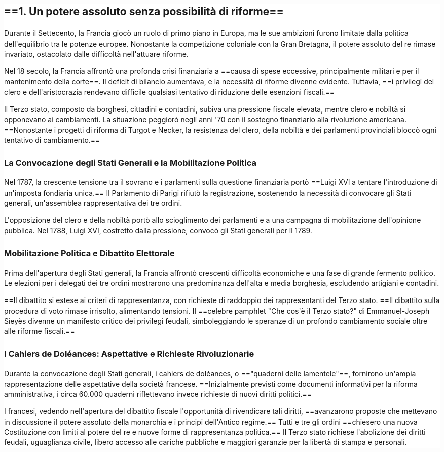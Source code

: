 ## ==1. Un potere assoluto senza possibilità di riforme==

Durante il Settecento, la Francia giocò un ruolo di primo piano in Europa, ma le sue ambizioni furono limitate dalla politica dell'equilibrio tra le potenze europee. Nonostante la competizione coloniale con la Gran Bretagna, il potere assoluto del re rimase invariato, ostacolato dalle difficoltà nell'attuare riforme.

Nel 18 secolo, la Francia affrontò una profonda crisi finanziaria a ==causa di spese eccessive, principalmente militari e per il mantenimento della corte==. Il deficit di bilancio aumentava, e la necessità di riforme divenne evidente. Tuttavia, ==i privilegi del clero e dell'aristocrazia rendevano difficile qualsiasi tentativo di riduzione delle esenzioni fiscali.==

Il Terzo stato, composto da borghesi, cittadini e contadini, subiva una pressione fiscale elevata, mentre clero e nobiltà si opponevano ai cambiamenti. La situazione peggiorò negli anni '70 con il sostegno finanziario alla rivoluzione americana. ==Nonostante i progetti di riforma di Turgot e Necker, la resistenza del clero, della nobiltà e dei parlamenti provinciali bloccò ogni tentativo di cambiamento.==

### La Convocazione degli Stati Generali e la Mobilitazione Politica 

Nel 1787, la crescente tensione tra il sovrano e i parlamenti sulla questione finanziaria portò ==Luigi XVI a tentare l'introduzione di un'imposta fondiaria unica.== Il Parlamento di Parigi rifiutò la registrazione, sostenendo la necessità di convocare gli Stati generali, un'assemblea rappresentativa dei tre ordini.

L'opposizione del clero e della nobiltà portò allo scioglimento dei parlamenti e a una campagna di mobilitazione dell'opinione pubblica. Nel 1788, Luigi XVI, costretto dalla pressione, convocò gli Stati generali per il 1789.

### Mobilitazione Politica e Dibattito Elettorale

Prima dell'apertura degli Stati generali, la Francia affrontò crescenti difficoltà economiche e una fase di grande fermento politico. Le elezioni per i delegati dei tre ordini mostrarono una predominanza dell'alta e media borghesia, escludendo artigiani e contadini.

==Il dibattito si estese ai criteri di rappresentanza, con richieste di raddoppio dei rappresentanti del Terzo stato. ==Il dibattito sulla procedura di voto rimase irrisolto, alimentando tensioni. Il ==celebre pamphlet "Che cos'è il Terzo stato?" di Emmanuel-Joseph Sieyès divenne un manifesto critico dei privilegi feudali, simboleggiando le speranze di un profondo cambiamento sociale oltre alle riforme fiscali.==

### I Cahiers de Doléances: Aspettative e Richieste Rivoluzionarie

Durante la convocazione degli Stati generali, i cahiers de doléances, o =="quaderni delle lamentele"==, fornirono un'ampia rappresentazione delle aspettative della società francese. ==Inizialmente previsti come documenti informativi per la riforma amministrativa, i circa 60.000 quaderni riflettevano invece richieste di nuovi diritti politici.==

I francesi, vedendo nell'apertura del dibattito fiscale l'opportunità di rivendicare tali diritti, ==avanzarono proposte che mettevano in discussione il potere assoluto della monarchia e i principi dell'Antico regime.== Tutti e tre gli ordini ==chiesero una nuova Costituzione con limiti al potere del re e nuove forme di rappresentanza politica.== Il Terzo stato richiese l'abolizione dei diritti feudali, uguaglianza civile, libero accesso alle cariche pubbliche e maggiori garanzie per la libertà di stampa e personali.
